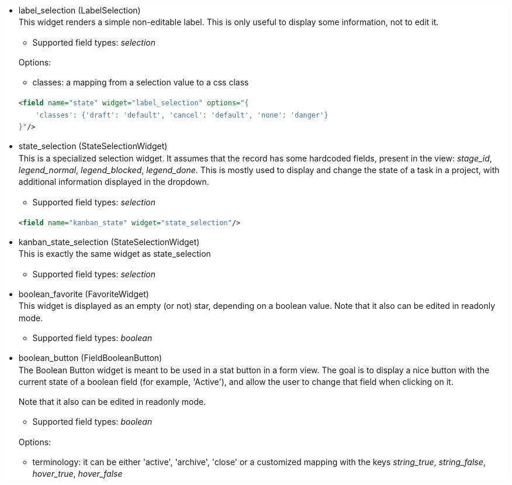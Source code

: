   - label\_selection (LabelSelection)  
    This widget renders a simple non-editable label. This is only useful
    to display some information, not to edit it.
    
      - Supported field types: *selection*
    
    Options:
    
      - classes: a mapping from a selection value to a css class
    
    <!-- end list -->
    
    ``` xml
    <field name="state" widget="label_selection" options="{
        'classes': {'draft': 'default', 'cancel': 'default', 'none': 'danger'}
    }"/>
    ```

  - state\_selection (StateSelectionWidget)  
    This is a specialized selection widget. It assumes that the record
    has some hardcoded fields, present in the view: *stage\_id*,
    *legend\_normal*, *legend\_blocked*, *legend\_done*. This is mostly
    used to display and change the state of a task in a project, with
    additional information displayed in the dropdown.
    
      - Supported field types: *selection*
    
    <!-- end list -->
    
    ``` xml
    <field name="kanban_state" widget="state_selection"/>
    ```

  - kanban\_state\_selection (StateSelectionWidget)  
    This is exactly the same widget as state\_selection
    
      - Supported field types: *selection*

  - boolean\_favorite (FavoriteWidget)  
    This widget is displayed as an empty (or not) star, depending on a
    boolean value. Note that it also can be edited in readonly mode.
    
      - Supported field types: *boolean*

  - boolean\_button (FieldBooleanButton)  
    The Boolean Button widget is meant to be used in a stat button in a
    form view. The goal is to display a nice button with the current
    state of a boolean field (for example, 'Active'), and allow the user
    to change that field when clicking on it.
    
    Note that it also can be edited in readonly mode.
    
      - Supported field types: *boolean*
    
    Options:
    
      - terminology: it can be either 'active', 'archive', 'close' or a
        customized mapping with the keys *string\_true*,
        *string\_false*, *hover\_true*, *hover\_false*
    